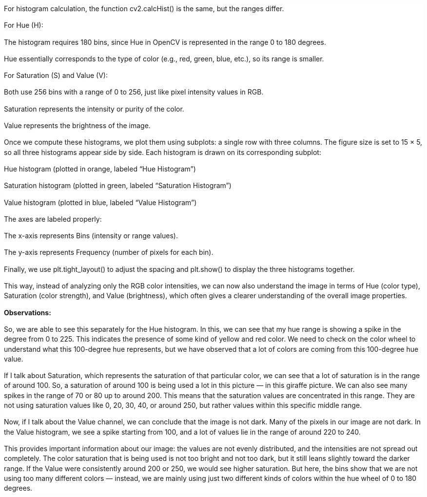 For histogram calculation, the function cv2.calcHist() is the same, but the ranges differ.

For Hue (H):

The histogram requires 180 bins, since Hue in OpenCV is represented in the range 0 to 180 degrees.

Hue essentially corresponds to the type of color (e.g., red, green, blue, etc.), so its range is smaller.

For Saturation (S) and Value (V):

Both use 256 bins with a range of 0 to 256, just like pixel intensity values in RGB.

Saturation represents the intensity or purity of the color.

Value represents the brightness of the image.

Once we compute these histograms, we plot them using subplots: a single row with three columns. The figure size is set to 15 × 5, so all three histograms appear side by side. Each histogram is drawn on its corresponding subplot:

Hue histogram (plotted in orange, labeled “Hue Histogram”)

Saturation histogram (plotted in green, labeled “Saturation Histogram”)

Value histogram (plotted in blue, labeled “Value Histogram”)

The axes are labeled properly:

The x-axis represents Bins (intensity or range values).

The y-axis represents Frequency (number of pixels for each bin).

Finally, we use plt.tight_layout() to adjust the spacing and plt.show() to display the three histograms together.

This way, instead of analyzing only the RGB color intensities, we can now also understand the image in terms of Hue (color type), Saturation (color strength), and Value (brightness), which often gives a clearer understanding of the overall image properties.

**Observations:**

So, we are able to see this separately for the Hue histogram. In this, we can see that my hue range is showing a spike in the degree from 0 to 225. This indicates the presence of some kind of yellow and red color. We need to check on the color wheel to understand what this 100-degree hue represents, but we have observed that a lot of colors are coming from this 100-degree hue value.

If I talk about Saturation, which represents the saturation of that particular color, we can see that a lot of saturation is in the range of around 100. So, a saturation of around 100 is being used a lot in this picture — in this giraffe picture. We can also see many spikes in the range of 70 or 80 up to around 200. This means that the saturation values are concentrated in this range. They are not using saturation values like 0, 20, 30, 40, or around 250, but rather values within this specific middle range.

Now, if I talk about the Value channel, we can conclude that the image is not dark. Many of the pixels in our image are not dark. In the Value histogram, we see a spike starting from 100, and a lot of values lie in the range of around 220 to 240.

This provides important information about our image: the values are not evenly distributed, and the intensities are not spread out completely. The color saturation that is being used is not too bright and not too dark, but it still leans slightly toward the darker range. If the Value were consistently around 200 or 250, we would see higher saturation. But here, the bins show that we are not using too many different colors — instead, we are mainly using just two different kinds of colors within the hue wheel of 0 to 180 degrees.
